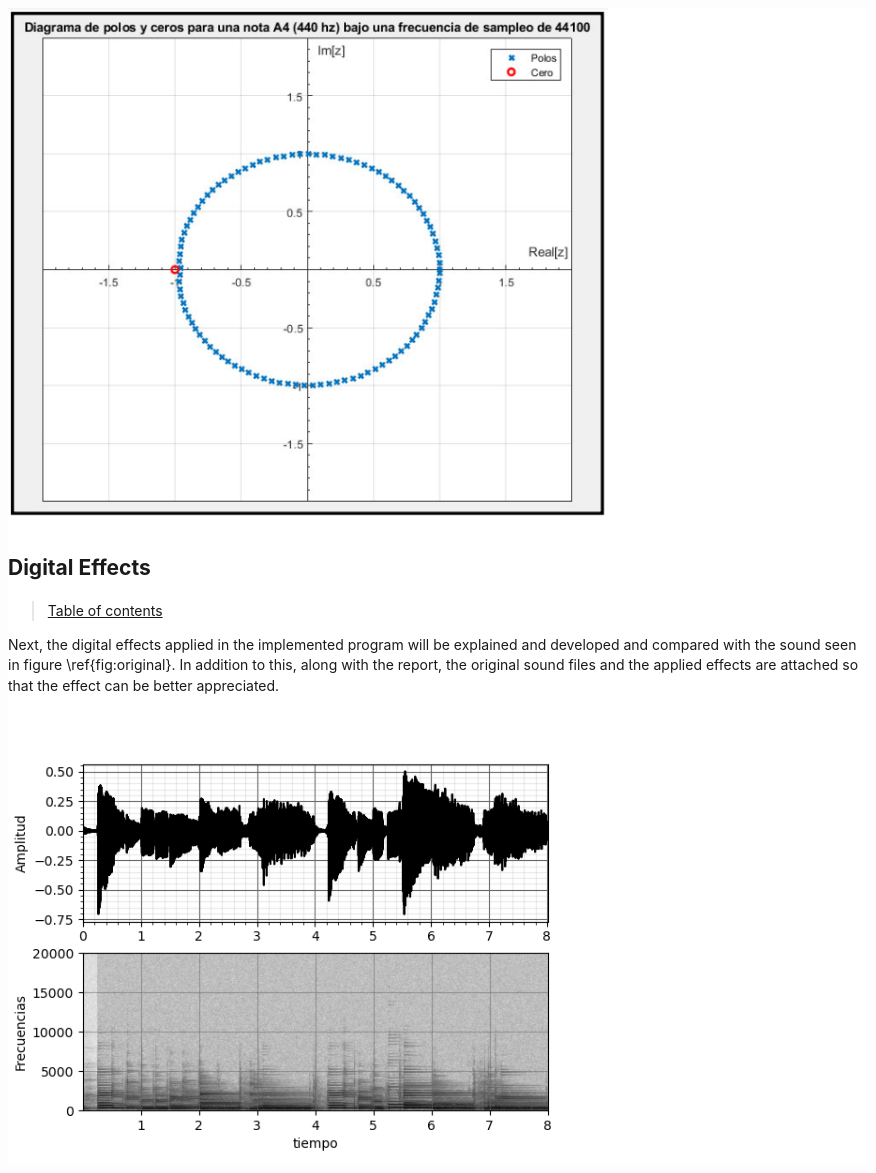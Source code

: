 <img src="./docs/diagrama_polos.png" style="width:600px;"/>

## Digital Effects
>[Table of contents](#table-of-contents)

Next, the digital effects applied in the implemented program will be explained and developed and compared with the sound seen in figure \ref{fig:original}. In addition to this, along with the report, the original sound files and the applied effects are attached so that the effect can be better appreciated.

<img src="./docs/Original_img.png" style="width:600px;"/>
